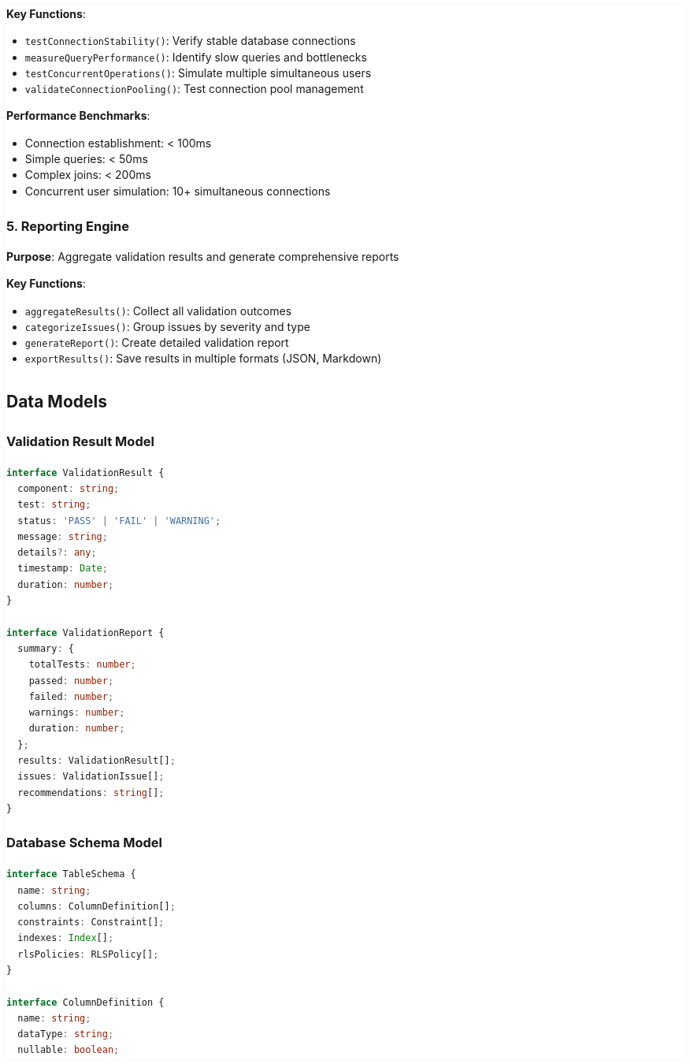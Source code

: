 **Key Functions**:
- `testConnectionStability()`: Verify stable database connections
- `measureQueryPerformance()`: Identify slow queries and bottlenecks
- `testConcurrentOperations()`: Simulate multiple simultaneous users
- `validateConnectionPooling()`: Test connection pool management

**Performance Benchmarks**:
- Connection establishment: < 100ms
- Simple queries: < 50ms
- Complex joins: < 200ms
- Concurrent user simulation: 10+ simultaneous connections

### 5. Reporting Engine

**Purpose**: Aggregate validation results and generate comprehensive reports

**Key Functions**:
- `aggregateResults()`: Collect all validation outcomes
- `categorizeIssues()`: Group issues by severity and type
- `generateReport()`: Create detailed validation report
- `exportResults()`: Save results in multiple formats (JSON, Markdown)

## Data Models

### Validation Result Model
```typescript
interface ValidationResult {
  component: string;
  test: string;
  status: 'PASS' | 'FAIL' | 'WARNING';
  message: string;
  details?: any;
  timestamp: Date;
  duration: number;
}

interface ValidationReport {
  summary: {
    totalTests: number;
    passed: number;
    failed: number;
    warnings: number;
    duration: number;
  };
  results: ValidationResult[];
  issues: ValidationIssue[];
  recommendations: string[];
}
```

### Database Schema Model
```typescript
interface TableSchema {
  name: string;
  columns: ColumnDefinition[];
  constraints: Constraint[];
  indexes: Index[];
  rlsPolicies: RLSPolicy[];
}

interface ColumnDefinition {
  name: string;
  dataType: string;
  nullable: boolean;
```